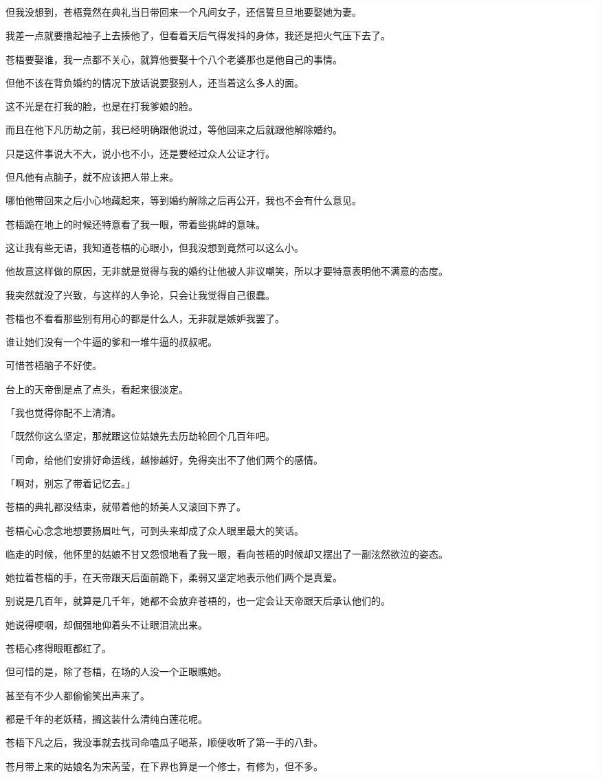 但我没想到，苍梧竟然在典礼当日带回来一个凡间女子，还信誓旦旦地要娶她为妻。

我差一点就要撸起袖子上去揍他了，但看着天后气得发抖的身体，我还是把火气压下去了。

苍梧要娶谁，我一点都不关心，就算他要娶十个八个老婆那也是他自己的事情。

但他不该在背负婚约的情况下放话说要娶别人，还当着这么多人的面。

这不光是在打我的脸，也是在打我爹娘的脸。

而且在他下凡历劫之前，我已经明确跟他说过，等他回来之后就跟他解除婚约。

只是这件事说大不大，说小也不小，还是要经过众人公证才行。

但凡他有点脑子，就不应该把人带上来。

哪怕他带回来之后小心地藏起来，等到婚约解除之后再公开，我也不会有什么意见。

苍梧跪在地上的时候还特意看了我一眼，带着些挑衅的意味。

这让我有些无语，我知道苍梧的心眼小，但我没想到竟然可以这么小。

他故意这样做的原因，无非就是觉得与我的婚约让他被人非议嘲笑，所以才要特意表明他不满意的态度。

我突然就没了兴致，与这样的人争论，只会让我觉得自己很蠢。

苍梧也不看看那些别有用心的都是什么人，无非就是嫉妒我罢了。

谁让她们没有一个牛逼的爹和一堆牛逼的叔叔呢。

可惜苍梧脑子不好使。

台上的天帝倒是点了点头，看起来很淡定。

「我也觉得你配不上清清。

「既然你这么坚定，那就跟这位姑娘先去历劫轮回个几百年吧。

「司命，给他们安排好命运线，越惨越好，免得突出不了他们两个的感情。

「啊对，别忘了带着记忆去。」

苍梧的典礼都没结束，就带着他的娇美人又滚回下界了。

苍梧心心念念地想要扬眉吐气，可到头来却成了众人眼里最大的笑话。

临走的时候，他怀里的姑娘不甘又怨恨地看了我一眼，看向苍梧的时候却又摆出了一副泫然欲泣的姿态。

她拉着苍梧的手，在天帝跟天后面前跪下，柔弱又坚定地表示他们两个是真爱。

别说是几百年，就算是几千年，她都不会放弃苍梧的，也一定会让天帝跟天后承认他们的。

她说得哽咽，却倔强地仰着头不让眼泪流出来。

苍梧心疼得眼眶都红了。

但可惜的是，除了苍梧，在场的人没一个正眼瞧她。

甚至有不少人都偷偷笑出声来了。

都是千年的老妖精，搁这装什么清纯白莲花呢。

苍梧下凡之后，我没事就去找司命嗑瓜子喝茶，顺便收听了第一手的八卦。

苍月带上来的姑娘名为宋芮莹，在下界也算是一个修士，有修为，但不多。
